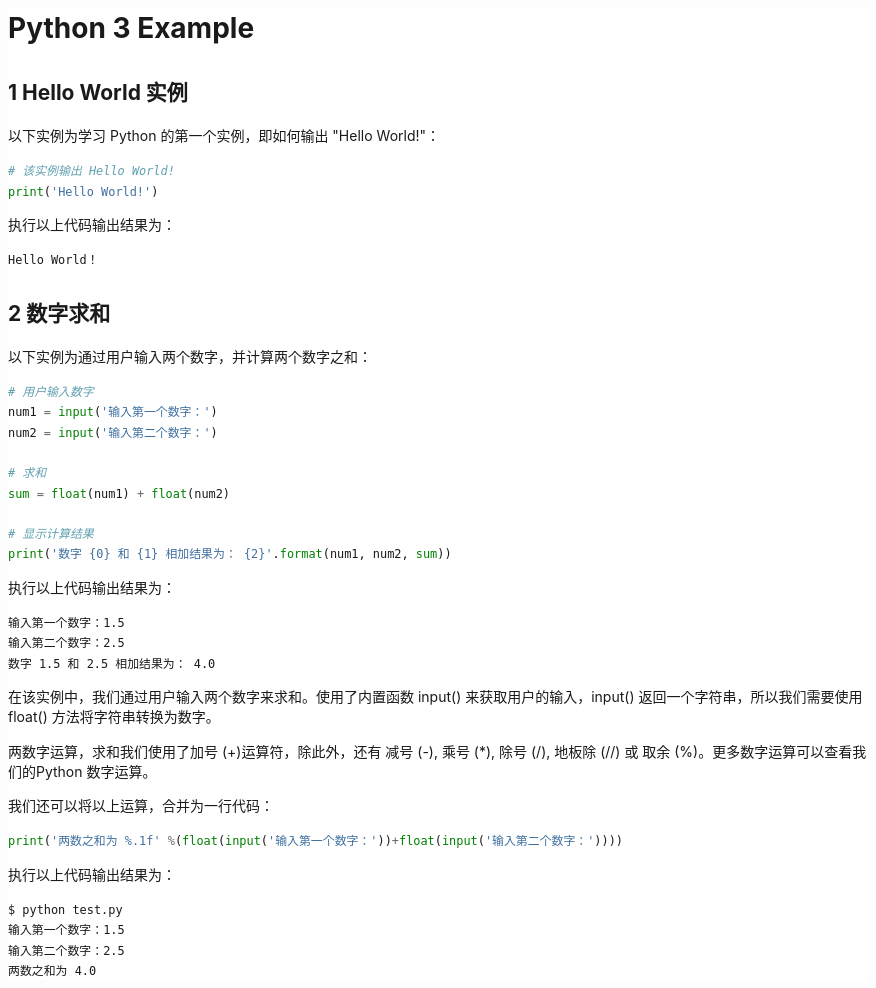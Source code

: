 # Python 3 Example

## 1 Hello World 实例

以下实例为学习 Python 的第一个实例，即如何输出 "Hello World!"：

```python
# 该实例输出 Hello World!
print('Hello World!')
```

执行以上代码输出结果为：

```bash
Hello World！
```



## 2 数字求和

以下实例为通过用户输入两个数字，并计算两个数字之和：

```python 
# 用户输入数字
num1 = input('输入第一个数字：')
num2 = input('输入第二个数字：')
 
# 求和
sum = float(num1) + float(num2)
 
# 显示计算结果
print('数字 {0} 和 {1} 相加结果为： {2}'.format(num1, num2, sum))
```

执行以上代码输出结果为：

```bash
输入第一个数字：1.5
输入第二个数字：2.5
数字 1.5 和 2.5 相加结果为： 4.0
```

在该实例中，我们通过用户输入两个数字来求和。使用了内置函数 input() 来获取用户的输入，input() 返回一个字符串，所以我们需要使用 float() 方法将字符串转换为数字。

两数字运算，求和我们使用了加号 (+)运算符，除此外，还有 减号 (-), 乘号 (*), 除号 (/), 地板除 (//) 或 取余 (%)。更多数字运算可以查看我们的Python 数字运算。

我们还可以将以上运算，合并为一行代码：

```python 
print('两数之和为 %.1f' %(float(input('输入第一个数字：'))+float(input('输入第二个数字：'))))
```

执行以上代码输出结果为：

```bash
$ python test.py 
输入第一个数字：1.5
输入第二个数字：2.5
两数之和为 4.0
```
